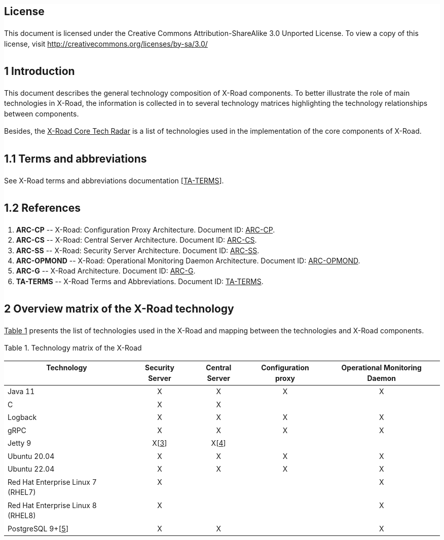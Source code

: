 

## License

This document is licensed under the Creative Commons Attribution-ShareAlike 3.0 Unported License. To view a copy of this license, visit http://creativecommons.org/licenses/by-sa/3.0/

## 1 Introduction

This document describes the general technology composition of X-Road components. To better illustrate the role of main technologies in X-Road, the information is collected in to several technology matrices highlighting the technology relationships between components.   

Besides, the [X-Road Core Tech Radar](https://nordic-institute.github.io/X-Road-tech-radar/) is a list of technologies used in the implementation of the core components of X-Road. 

## 1.1 Terms and abbreviations

See X-Road terms and abbreviations documentation \[[TA-TERMS](#Ref_TERMS)\].


## 1.2 References

1. <a name="ARC-CP"></a>**ARC-CP** -- X-Road: Configuration Proxy Architecture. Document ID: [ARC-CP](../Architecture/arc-cp_x-road_configuration_proxy_architecture.md).  
2. <a name="ARC-CS"></a>**ARC-CS** -- X-Road: Central Server Architecture. Document ID: [ARC-CS](../Architecture/arc-cs_x-road_central_server_architecture.md).  
3. <a name="ARC-SS"></a>**ARC-SS** -- X-Road: Security Server Architecture. Document ID: [ARC-SS](../Architecture/arc-ss_x-road_security_server_architecture.md).
4. <a name="ARC-OPMOND"></a>**ARC-OPMOND** -- X-Road: Operational Monitoring Daemon Architecture. Document ID: [ARC-OPMOND](../OperationalMonitoring/Architecture/arc-opmond_x-road_operational_monitoring_daemon_architecture_Y-1096-1.md).
5. <a name="ARC-G"></a>**ARC-G** --  X-Road Architecture. Document ID: [ARC-G](../Architecture/arc-g_x-road_arhitecture.md).   
1. <a name="Ref_TERMS" class="anchor"></a>**TA-TERMS** -- X-Road Terms and Abbreviations. Document ID: [TA-TERMS](../terms_x-road_docs.md).


## 2 Overview matrix of the X-Road technology

[Table 1](#Ref_Technology_matrix_of_the_X_Road) presents the list of technologies used in the X-Road and mapping between the technologies and X-Road components.

<a id="Ref_Technology_matrix_of_the_X_Road" class="anchor"></a>
Table 1. Technology matrix of the X-Road

| **Technology**                     | **Security Server** | **Central Server** | **Configuration proxy** | **Operational Monitoring Daemon** |
|------------------------------------|:-------------------:|:------------------:|:-----------------------:|:---------------------------------:|
| Java 11                            |          X          |         X          |            X            |                 X                 |
| C                                  |          X          |         X          |                         |                                   |
| Logback                            |          X          |         X          |            X            |                 X                 |
| gRPC                               |          X          |         X          |            X            |                 X                 |
| Jetty 9                            |  X\[[3](#Ref_3)\]   |  X\[[4](#Ref_4)\]  |                         |                                   |
| Ubuntu 20.04                       |          X          |         X          |            X            |                 X                 |
| Ubuntu 22.04                       |          X          |         X          |            X            |                 X                 |
| Red Hat Enterprise Linux 7 (RHEL7) |          X          |                    |                         |                 X                 |
| Red Hat Enterprise Linux 8 (RHEL8) |          X          |                    |                         |                 X                 |
| PostgreSQL 9+\[[5](#Ref_5)\]       |          X          |         X          |                         |                 X                 |